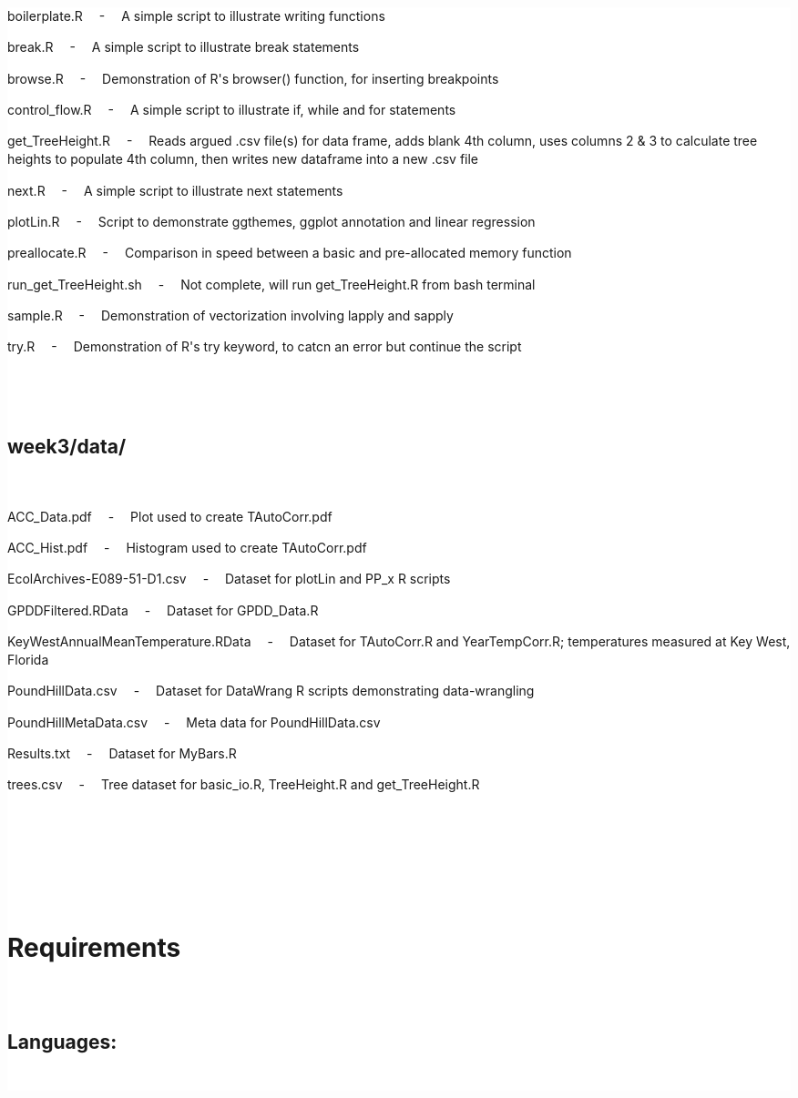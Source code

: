 boilerplate.R &emsp;-&emsp; A simple script to illustrate writing functions

break.R &emsp;-&emsp; A simple script to illustrate break statements

browse.R &emsp;-&emsp; Demonstration of R's browser() function, for inserting breakpoints

control_flow.R &emsp;-&emsp; A simple script to illustrate if, while and for statements

get_TreeHeight.R &emsp;-&emsp; Reads argued .csv file(s) for data frame, adds blank 4th column, uses columns 2 & 3 to calculate tree heights to populate 4th column, then writes new dataframe into a new .csv file

next.R &emsp;-&emsp; A simple script to illustrate next statements

plotLin.R &emsp;-&emsp; Script to demonstrate ggthemes, ggplot annotation and linear regression

preallocate.R &emsp;-&emsp; Comparison in speed between a basic and pre-allocated memory function

run_get_TreeHeight.sh &emsp;-&emsp; Not complete, will run get_TreeHeight.R from bash terminal

sample.R &emsp;-&emsp; Demonstration of vectorization involving lapply and sapply

try.R &emsp;-&emsp; Demonstration of R's try keyword, to catcn an error but continue the script


                  
<br/><br/>

## **week3/data/** 

<br/>

ACC_Data.pdf &emsp;-&emsp; Plot used to create TAutoCorr.pdf

ACC_Hist.pdf &emsp;-&emsp; Histogram used to create TAutoCorr.pdf

EcolArchives-E089-51-D1.csv &emsp;-&emsp; Dataset for plotLin and PP_x R scripts

GPDDFiltered.RData &emsp;-&emsp; Dataset for GPDD_Data.R

KeyWestAnnualMeanTemperature.RData &emsp;-&emsp; Dataset for TAutoCorr.R and YearTempCorr.R; temperatures measured at Key West, Florida

PoundHillData.csv &emsp;-&emsp; Dataset for DataWrang R scripts demonstrating data-wrangling

PoundHillMetaData.csv &emsp;-&emsp; Meta data for PoundHillData.csv

Results.txt &emsp;-&emsp; Dataset for MyBars.R

trees.csv &emsp;-&emsp; Tree dataset for basic_io.R, TreeHeight.R and get_TreeHeight.R

 
<br/>


<br/><br/><br/>

# Requirements
<br/>

## **Languages:**
<br/>
